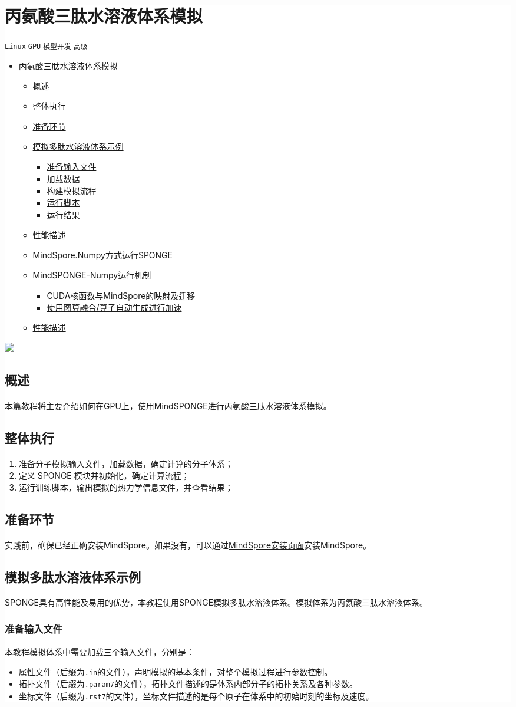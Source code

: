 # 丙氨酸三肽水溶液体系模拟

`Linux` `GPU` `模型开发` `高级`



- [丙氨酸三肽水溶液体系模拟](#丙氨酸三肽水溶液体系模拟)
    - [概述](#概述)
    - [整体执行](#整体执行)
    - [准备环节](#准备环节)
    - [模拟多肽水溶液体系示例](#模拟多肽水溶液体系示例)
        - [准备输入文件](#准备输入文件)
        - [加载数据](#加载数据)
        - [构建模拟流程](#构建模拟流程)
        - [运行脚本](#运行脚本)
        - [运行结果](#运行结果)
    - [性能描述](#性能描述)

    - [MindSpore.Numpy方式运行SPONGE](#以MindSpore.Numpy方式运行SPONGE)
    - [MindSPONGE-Numpy运行机制](#MindSPONGE-Numpy运行机制)
        - [CUDA核函数与MindSpore的映射及迁移](#CUDA核函数与MindSpore的映射及迁移)
        - [使用图算融合/算子自动生成进行加速](#使用图算融合/算子自动生成进行加速)
    - [性能描述](#性能描述)


<a href="https://gitee.com/mindspore/mindscience/blob/master/MindSPONGE/examples/polypeptide/README_CN.md" target="_blank"><img src="https://gitee.com/mindspore/docs/raw/master/resource/_static/logo_source.png"></a>&nbsp;&nbsp;

## 概述

本篇教程将主要介绍如何在GPU上，使用MindSPONGE进行丙氨酸三肽水溶液体系模拟。

## 整体执行

1. 准备分子模拟输入文件，加载数据，确定计算的分子体系；
2. 定义 SPONGE 模块并初始化，确定计算流程；
3. 运行训练脚本，输出模拟的热力学信息文件，并查看结果；

## 准备环节

实践前，确保已经正确安装MindSpore。如果没有，可以通过[MindSpore安装页面](https://www.mindspore.cn/install)安装MindSpore。

## 模拟多肽水溶液体系示例

SPONGE具有高性能及易用的优势，本教程使用SPONGE模拟多肽水溶液体系。模拟体系为丙氨酸三肽水溶液体系。

### 准备输入文件

本教程模拟体系中需要加载三个输入文件，分别是：

- 属性文件（后缀为`.in`的文件），声明模拟的基本条件，对整个模拟过程进行参数控制。
- 拓扑文件（后缀为`.param7`的文件），拓扑文件描述的是体系内部分子的拓扑关系及各种参数。
- 坐标文件（后缀为`.rst7`的文件），坐标文件描述的是每个原子在体系中的初始时刻的坐标及速度。
